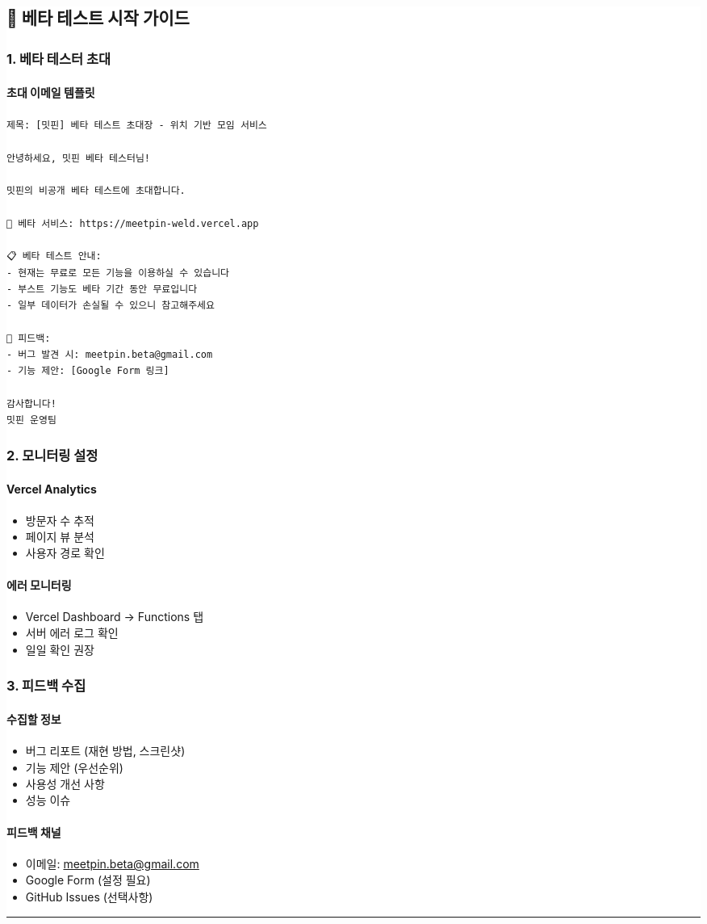 
## 🎯 베타 테스트 시작 가이드

### 1. 베타 테스터 초대

#### 초대 이메일 템플릿

```
제목: [밋핀] 베타 테스트 초대장 - 위치 기반 모임 서비스

안녕하세요, 밋핀 베타 테스터님!

밋핀의 비공개 베타 테스트에 초대합니다.

🔗 베타 서비스: https://meetpin-weld.vercel.app

📋 베타 테스트 안내:
- 현재는 무료로 모든 기능을 이용하실 수 있습니다
- 부스트 기능도 베타 기간 동안 무료입니다
- 일부 데이터가 손실될 수 있으니 참고해주세요

💬 피드백:
- 버그 발견 시: meetpin.beta@gmail.com
- 기능 제안: [Google Form 링크]

감사합니다!
밋핀 운영팀
```

### 2. 모니터링 설정

#### Vercel Analytics
- 방문자 수 추적
- 페이지 뷰 분석
- 사용자 경로 확인

#### 에러 모니터링
- Vercel Dashboard → Functions 탭
- 서버 에러 로그 확인
- 일일 확인 권장

### 3. 피드백 수집

#### 수집할 정보
- 버그 리포트 (재현 방법, 스크린샷)
- 기능 제안 (우선순위)
- 사용성 개선 사항
- 성능 이슈

#### 피드백 채널
- 이메일: meetpin.beta@gmail.com
- Google Form (설정 필요)
- GitHub Issues (선택사항)

---